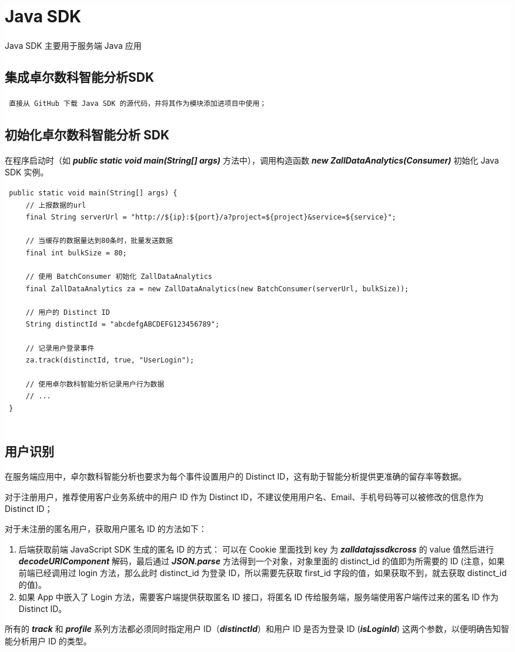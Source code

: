 # Java SDK

Java SDK 主要用于服务端 Java 应用

## 集成卓尔数科智能分析SDK

```
 直接从 GitHub 下载 Java SDK 的源代码，并将其作为模块添加进项目中使用；
```

## 初始化卓尔数科智能分析 SDK

在程序启动时（如 _**public static void main(String\[] args)**_ 方法中），调用构造函数 _**new ZallDataAnalytics(Consumer)**_ 初始化 Java SDK 实例。

```
 public static void main(String[] args) {
     // 上报数据的url
     final String serverUrl = "http://${ip}:${port}/a?project=${project}&service=${service}";
     
     // 当缓存的数据量达到80条时，批量发送数据
     final int bulkSize = 80;
     
     // 使用 BatchConsumer 初始化 ZallDataAnalytics
     final ZallDataAnalytics za = new ZallDataAnalytics(new BatchConsumer(serverUrl, bulkSize));
 ​
     // 用户的 Distinct ID
     String distinctId = "abcdefgABCDEFG123456789";
 ​
     // 记录用户登录事件
     za.track(distinctId, true, "UserLogin");
 ​
     // 使用卓尔数科智能分析记录用户行为数据
     // ... 
 }
 ​
```

## 用户识别

在服务端应用中，卓尔数科智能分析也要求为每个事件设置用户的 Distinct ID，这有助于智能分析提供更准确的留存率等数据。

对于注册用户，推荐使用客户业务系统中的用户 ID 作为 Distinct ID，不建议使用用户名、Email、手机号码等可以被修改的信息作为 Distinct ID；

对于未注册的匿名用户，获取用户匿名 ID 的方法如下：

1. 后端获取前端 JavaScript SDK 生成的匿名 ID 的方式： 可以在 Cookie 里面找到 key 为 _**zalldatajssdkcross**_ 的 value 值然后进行 _**decodeURIComponent**_ 解码，最后通过 _**JSON.parse**_ 方法得到一个对象，对象里面的 distinct_id 的值即为所需要的 ID (注意，如果前端已经调用过 login 方法，那么此时 distinct_id 为登录 ID，所以需要先获取 first_id 字段的值，如果获取不到，就去获取 distinct_id 的值)。
2. 如果 App 中嵌入了 Login 方法，需要客户端提供获取匿名 ID 接口，将匿名 ID 传给服务端，服务端使用客户端传过来的匿名 ID 作为 Distinct ID。

所有的 _**track**_ 和 _**profile**_ 系列方法都必须同时指定用户 ID（_**distinctId**_）和用户 ID 是否为登录 ID (_**isLoginId**_) 这两个参数，以便明确告知智能分析用户 ID 的类型。
